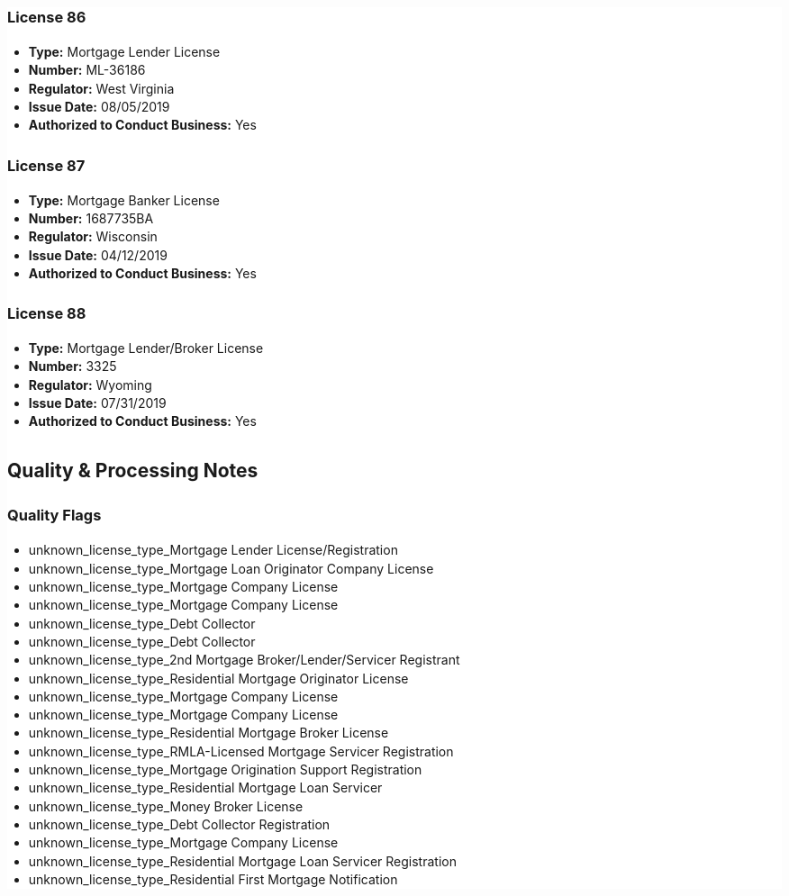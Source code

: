 ### License 86
- **Type:** Mortgage Lender License
- **Number:** ML-36186
- **Regulator:** West Virginia
- **Issue Date:** 08/05/2019
- **Authorized to Conduct Business:** Yes

### License 87
- **Type:** Mortgage Banker License
- **Number:** 1687735BA
- **Regulator:** Wisconsin
- **Issue Date:** 04/12/2019
- **Authorized to Conduct Business:** Yes

### License 88
- **Type:** Mortgage Lender/Broker License
- **Number:** 3325
- **Regulator:** Wyoming
- **Issue Date:** 07/31/2019
- **Authorized to Conduct Business:** Yes

## Quality & Processing Notes
### Quality Flags
- unknown_license_type_Mortgage Lender License/Registration
- unknown_license_type_Mortgage Loan Originator Company License
- unknown_license_type_Mortgage Company License
- unknown_license_type_Mortgage Company License
- unknown_license_type_Debt Collector
- unknown_license_type_Debt Collector
- unknown_license_type_2nd Mortgage Broker/Lender/Servicer Registrant
- unknown_license_type_Residential Mortgage Originator License
- unknown_license_type_Mortgage Company License
- unknown_license_type_Mortgage Company License
- unknown_license_type_Residential Mortgage Broker License
- unknown_license_type_RMLA-Licensed Mortgage Servicer Registration
- unknown_license_type_Mortgage Origination Support Registration
- unknown_license_type_Residential Mortgage Loan Servicer
- unknown_license_type_Money Broker License
- unknown_license_type_Debt Collector Registration
- unknown_license_type_Mortgage Company License
- unknown_license_type_Residential Mortgage Loan Servicer Registration
- unknown_license_type_Residential First Mortgage Notification
